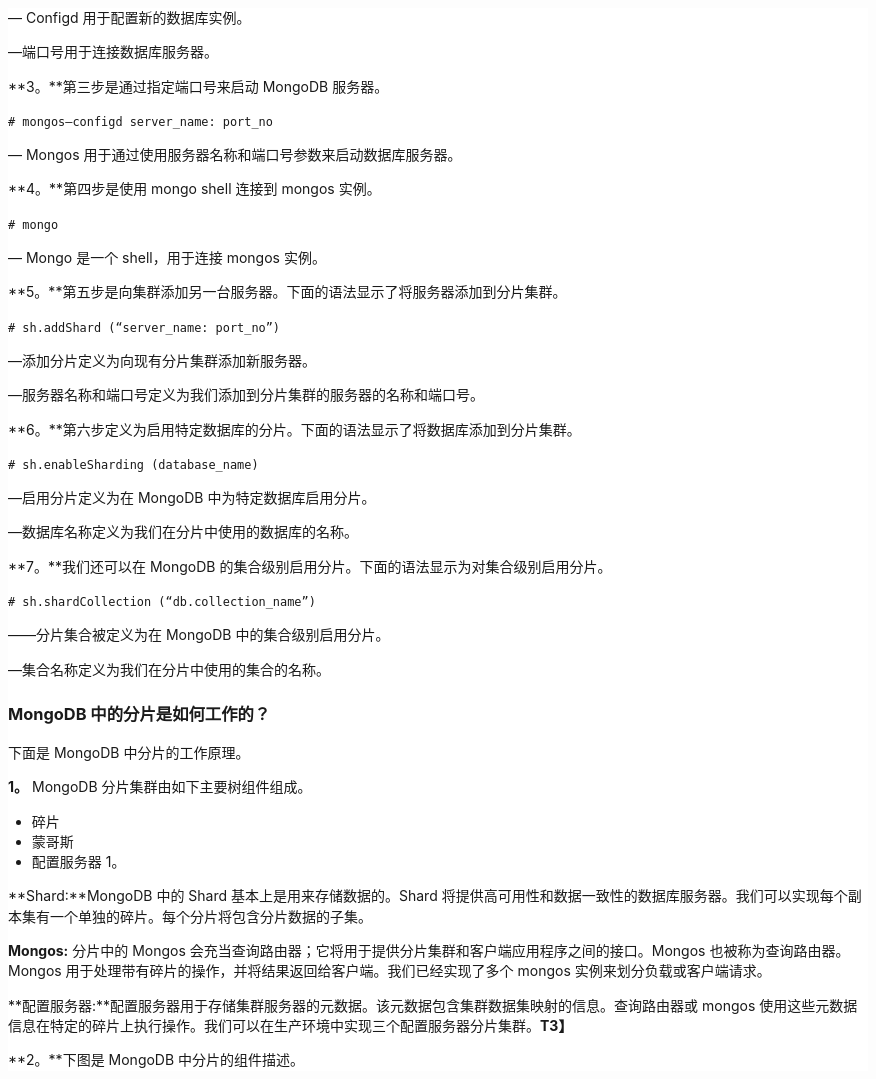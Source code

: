 — Configd 用于配置新的数据库实例。

—端口号用于连接数据库服务器。

**3。**第三步是通过指定端口号来启动 MongoDB 服务器。

`# mongos–configd server_name: port_no`

— Mongos 用于通过使用服务器名称和端口号参数来启动数据库服务器。

**4。**第四步是使用 mongo shell 连接到 mongos 实例。

`# mongo`

— Mongo 是一个 shell，用于连接 mongos 实例。

**5。**第五步是向集群添加另一台服务器。下面的语法显示了将服务器添加到分片集群。

`# sh.addShard (“server_name: port_no”)`

—添加分片定义为向现有分片集群添加新服务器。

—服务器名称和端口号定义为我们添加到分片集群的服务器的名称和端口号。

**6。**第六步定义为启用特定数据库的分片。下面的语法显示了将数据库添加到分片集群。

`# sh.enableSharding (database_name)`

—启用分片定义为在 MongoDB 中为特定数据库启用分片。

—数据库名称定义为我们在分片中使用的数据库的名称。

**7。**我们还可以在 MongoDB 的集合级别启用分片。下面的语法显示为对集合级别启用分片。

`# sh.shardCollection (“db.collection_name”)`

——分片集合被定义为在 MongoDB 中的集合级别启用分片。

—集合名称定义为我们在分片中使用的集合的名称。

### MongoDB 中的分片是如何工作的？

下面是 MongoDB 中分片的工作原理。

**1。** MongoDB 分片集群由如下主要树组件组成。

*   碎片
*   蒙哥斯
*   配置服务器 1。

**Shard:**MongoDB 中的 Shard 基本上是用来存储数据的。Shard 将提供高可用性和数据一致性的数据库服务器。我们可以实现每个副本集有一个单独的碎片。每个分片将包含分片数据的子集。

**Mongos:** 分片中的 Mongos 会充当查询路由器；它将用于提供分片集群和客户端应用程序之间的接口。Mongos 也被称为查询路由器。Mongos 用于处理带有碎片的操作，并将结果返回给客户端。我们已经实现了多个 mongos 实例来划分负载或客户端请求。

**配置服务器:**配置服务器用于存储集群服务器的元数据。该元数据包含集群数据集映射的信息。查询路由器或 mongos 使用这些元数据信息在特定的碎片上执行操作。我们可以在生产环境中实现三个配置服务器分片集群。**T3】**

**2。**下图是 MongoDB 中分片的组件描述。
